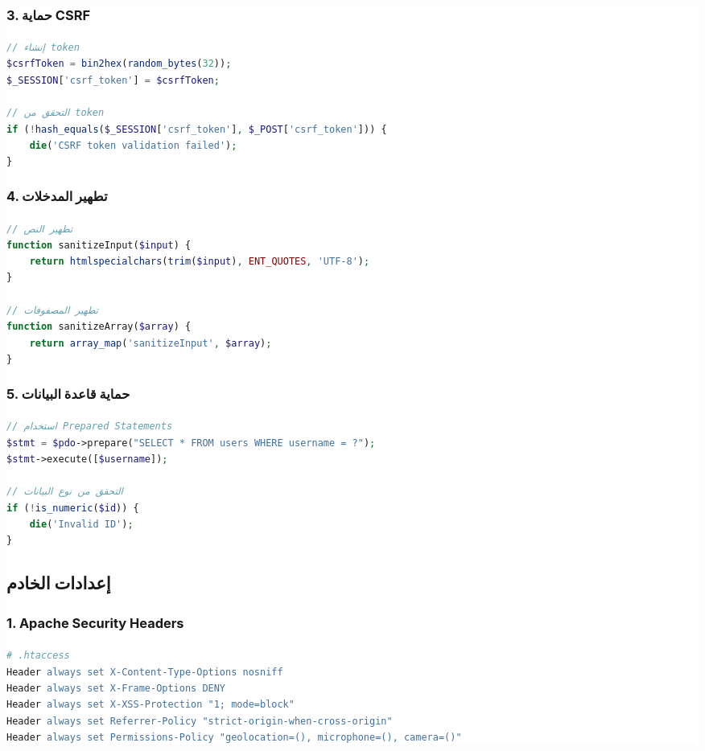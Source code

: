 ### 3. حماية CSRF

```php
// إنشاء token
$csrfToken = bin2hex(random_bytes(32));
$_SESSION['csrf_token'] = $csrfToken;

// التحقق من token
if (!hash_equals($_SESSION['csrf_token'], $_POST['csrf_token'])) {
    die('CSRF token validation failed');
}
```

### 4. تطهير المدخلات

```php
// تطهير النص
function sanitizeInput($input) {
    return htmlspecialchars(trim($input), ENT_QUOTES, 'UTF-8');
}

// تطهير المصفوفات
function sanitizeArray($array) {
    return array_map('sanitizeInput', $array);
}
```

### 5. حماية قاعدة البيانات

```php
// استخدام Prepared Statements
$stmt = $pdo->prepare("SELECT * FROM users WHERE username = ?");
$stmt->execute([$username]);

// التحقق من نوع البيانات
if (!is_numeric($id)) {
    die('Invalid ID');
}
```

## إعدادات الخادم

### 1. Apache Security Headers

```apache
# .htaccess
Header always set X-Content-Type-Options nosniff
Header always set X-Frame-Options DENY
Header always set X-XSS-Protection "1; mode=block"
Header always set Referrer-Policy "strict-origin-when-cross-origin"
Header always set Permissions-Policy "geolocation=(), microphone=(), camera=()"
```
